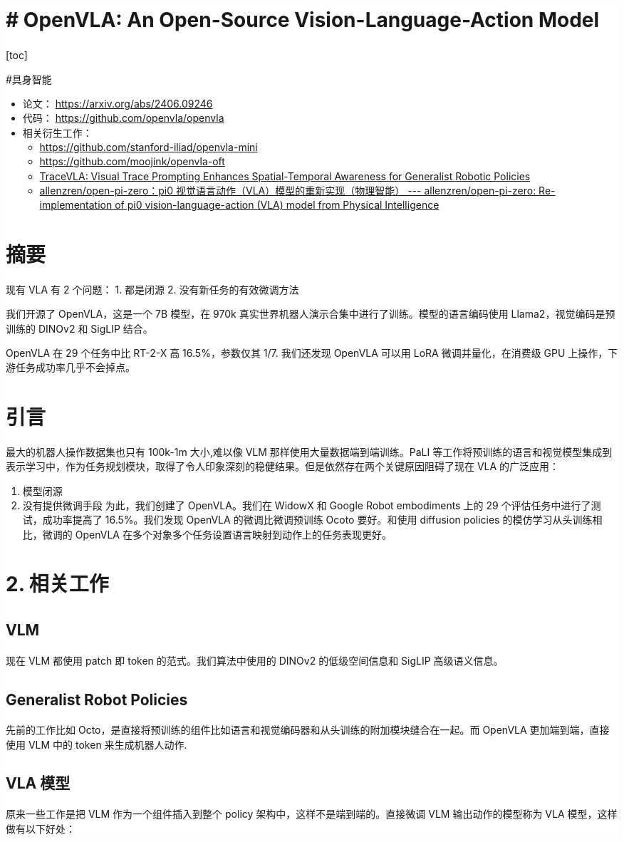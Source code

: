 # # OpenVLA: An Open-Source Vision-Language-Action Model

[toc]

#具身智能  

- 论文： <https://arxiv.org/abs/2406.09246>
- 代码： <https://github.com/openvla/openvla>
- 相关衍生工作：
	-  <https://github.com/stanford-iliad/openvla-mini>
	- <https://github.com/moojink/openvla-oft>
	- [TraceVLA: Visual Trace Prompting Enhances Spatial-Temporal Awareness for Generalist Robotic Policies](https://tracevla.github.io/)
	- [allenzren/open-pi-zero：pi0 视觉语言动作（VLA）模型的重新实现（物理智能） --- allenzren/open-pi-zero: Re-implementation of pi0 vision-language-action (VLA) model from Physical Intelligence](https://github.com/allenzren/open-pi-zero)

# 摘要

现有 VLA 有 2 个问题： 1. 都是闭源 2. 没有新任务的有效微调方法

我们开源了 OpenVLA，这是一个 7B 模型，在 970k 真实世界机器人演示合集中进行了训练。模型的语言编码使用 Llama2，视觉编码是预训练的 DINOv2 和 SigLIP 结合。

OpenVLA 在 29 个任务中比 RT-2-X 高 16.5%，参数仅其 1/7. 我们还发现 OpenVLA 可以用 LoRA 微调并量化，在消费级 GPU 上操作，下游任务成功率几乎不会掉点。

# 引言

最大的机器人操作数据集也只有 100k-1m 大小,难以像 VLM 那样使用大量数据端到端训练。PaLI 等工作将预训练的语言和视觉模型集成到表示学习中，作为任务规划模块，取得了令人印象深刻的稳健结果。但是依然存在两个关键原因阻碍了现在 VLA 的广泛应用：

1. 模型闭源 
2. 没有提供微调手段
为此，我们创建了 OpenVLA。我们在 WidowX 和 Google Robot embodiments 上的 29 个评估任务中进行了测试，成功率提高了 16.5%。我们发现 OpenVLA 的微调比微调预训练 Ocoto 要好。和使用 diffusion policies 的模仿学习从头训练相比，微调的 OpenVLA 在多个对象多个任务设置语言映射到动作上的任务表现更好。

# 2. 相关工作
## VLM

现在 VLM 都使用 patch 即 token 的范式。我们算法中使用的 DINOv2 的低级空间信息和 SigLIP 高级语义信息。

## Generalist Robot Policies

先前的工作比如 Octo，是直接将预训练的组件比如语言和视觉编码器和从头训练的附加模块缝合在一起。而 OpenVLA 更加端到端，直接使用 VLM 中的 token 来生成机器人动作.

## VLA 模型

原来一些工作是把 VLM 作为一个组件插入到整个 policy 架构中，这样不是端到端的。直接微调 VLM 输出动作的模型称为 VLA 模型，这样做有以下好处：
